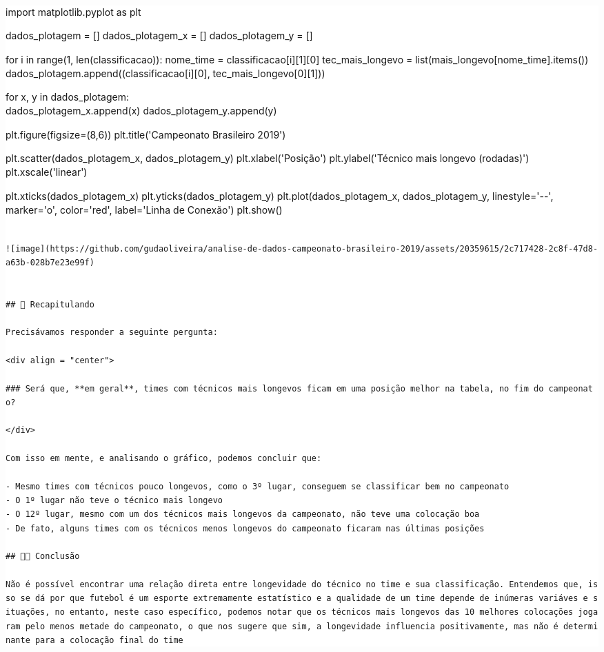 import matplotlib.pyplot as plt

dados_plotagem = []
dados_plotagem_x = []
dados_plotagem_y = []

for i in range(1, len(classificacao)):
    nome_time = classificacao[i][1][0]
    tec_mais_longevo = list(mais_longevo[nome_time].items())
    dados_plotagem.append((classificacao[i][0], tec_mais_longevo[0][1]))
    
for x, y in dados_plotagem:    
    dados_plotagem_x.append(x)
    dados_plotagem_y.append(y)

plt.figure(figsize=(8,6))
plt.title('Campeonato Brasileiro 2019')

plt.scatter(dados_plotagem_x, dados_plotagem_y)
plt.xlabel('Posição')
plt.ylabel('Técnico mais longevo (rodadas)')
plt.xscale('linear')

plt.xticks(dados_plotagem_x)
plt.yticks(dados_plotagem_y)
plt.plot(dados_plotagem_x, dados_plotagem_y, linestyle='--', marker='o', color='red', label='Linha de Conexão')
plt.show()
```

![image](https://github.com/gudaoliveira/analise-de-dados-campeonato-brasileiro-2019/assets/20359615/2c717428-2c8f-47d8-a63b-028b7e23e99f)


## 🔁 Recapitulando

Precisávamos responder a seguinte pergunta:

<div align = "center">
    
### Será que, **em geral**, times com técnicos mais longevos ficam em uma posição melhor na tabela, no fim do campeonato?    

</div>

Com isso em mente, e analisando o gráfico, podemos concluir que:

- Mesmo times com técnicos pouco longevos, como o 3º lugar, conseguem se classificar bem no campeonato
- O 1º lugar não teve o técnico mais longevo
- O 12º lugar, mesmo com um dos técnicos mais longevos da campeonato, não teve uma colocação boa
- De fato, alguns times com os técnicos menos longevos do campeonato ficaram nas últimas posições

## 🧑‍🔬 Conclusão

Não é possível encontrar uma relação direta entre longevidade do técnico no time e sua classificação. Entendemos que, isso se dá por que futebol é um esporte extremamente estatístico e a qualidade de um time depende de inúmeras variáves e situações, no entanto, neste caso específico, podemos notar que os técnicos mais longevos das 10 melhores colocações jogaram pelo menos metade do campeonato, o que nos sugere que sim, a longevidade influencia positivamente, mas não é determinante para a colocação final do time 
